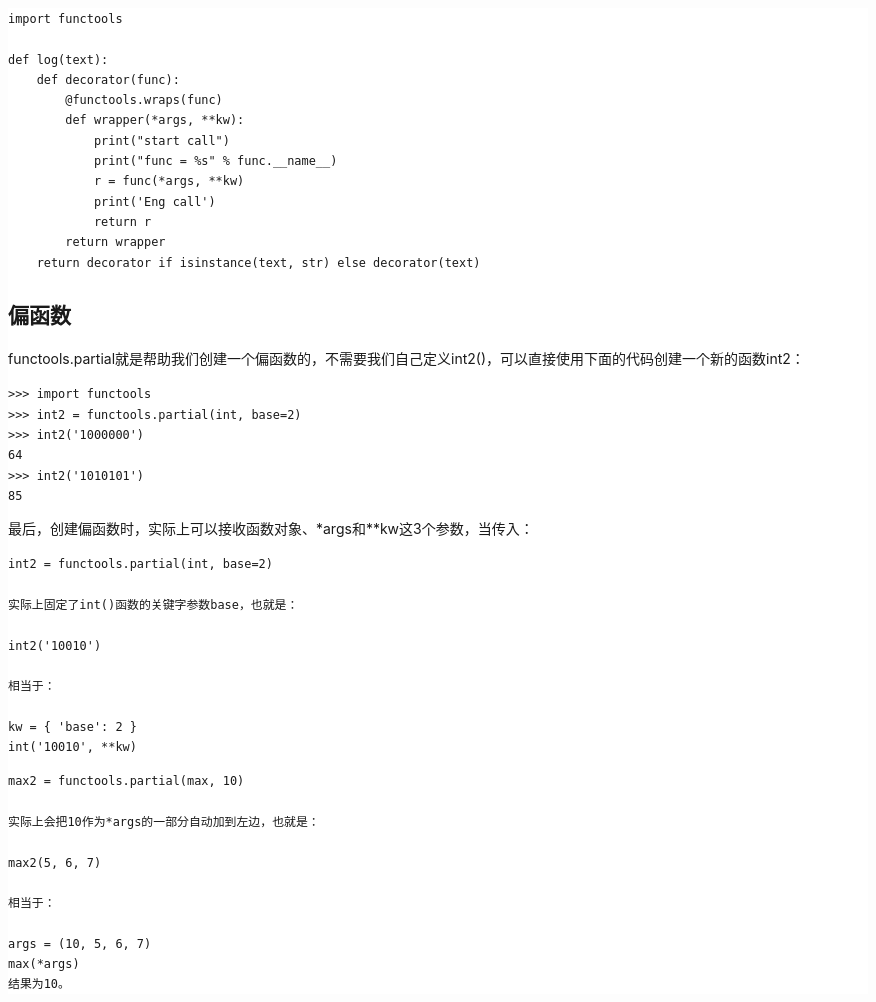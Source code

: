 ```
import functools

def log(text):
    def decorator(func):
        @functools.wraps(func)
        def wrapper(*args, **kw):
            print("start call")
            print("func = %s" % func.__name__)
            r = func(*args, **kw)
            print('Eng call')
            return r
        return wrapper
    return decorator if isinstance(text, str) else decorator(text)
```


## 偏函数

functools.partial就是帮助我们创建一个偏函数的，不需要我们自己定义int2()，可以直接使用下面的代码创建一个新的函数int2：
```
>>> import functools
>>> int2 = functools.partial(int, base=2)
>>> int2('1000000')
64
>>> int2('1010101')
85

```

最后，创建偏函数时，实际上可以接收函数对象、*args和**kw这3个参数，当传入：
```
int2 = functools.partial(int, base=2)

实际上固定了int()函数的关键字参数base，也就是：

int2('10010')

相当于：

kw = { 'base': 2 }
int('10010', **kw)
```

```
max2 = functools.partial(max, 10)

实际上会把10作为*args的一部分自动加到左边，也就是：

max2(5, 6, 7)

相当于：

args = (10, 5, 6, 7)
max(*args)
结果为10。
```
